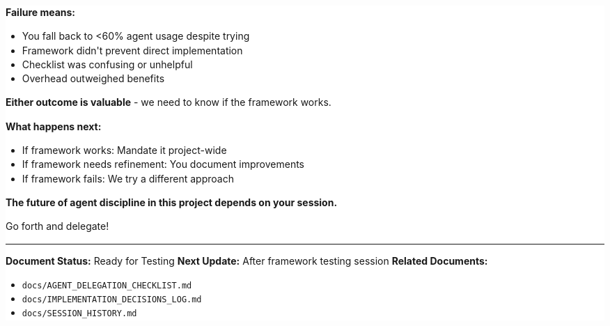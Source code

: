 **Failure means:**
- You fall back to <60% agent usage despite trying
- Framework didn't prevent direct implementation
- Checklist was confusing or unhelpful
- Overhead outweighed benefits

**Either outcome is valuable** - we need to know if the framework works.

**What happens next:**
- If framework works: Mandate it project-wide
- If framework needs refinement: You document improvements
- If framework fails: We try a different approach

**The future of agent discipline in this project depends on your session.**

Go forth and delegate!

---

**Document Status:** Ready for Testing
**Next Update:** After framework testing session
**Related Documents:**
- `docs/AGENT_DELEGATION_CHECKLIST.md`
- `docs/IMPLEMENTATION_DECISIONS_LOG.md`
- `docs/SESSION_HISTORY.md`
